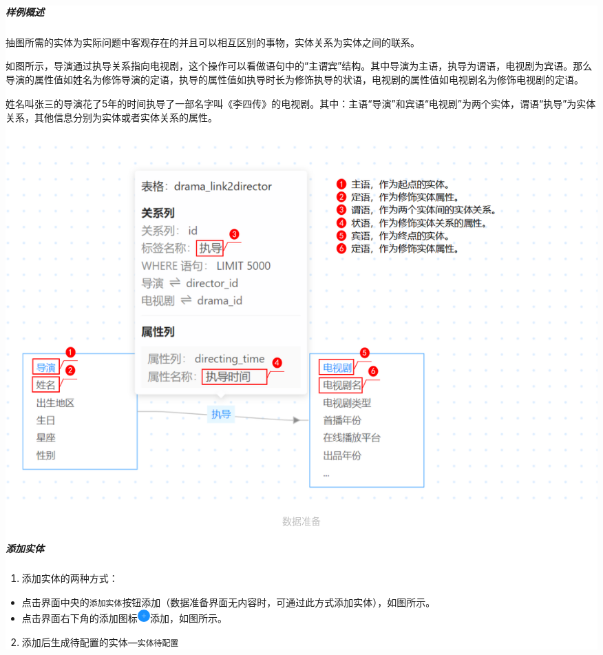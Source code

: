 ##### 样例概述

抽图所需的实体为实际问题中客观存在的并且可以相互区别的事物，实体关系为实体之间的联系。

如图所示，导演通过执导关系指向电视剧，这个操作可以看做语句中的“主谓宾”结构。其中导演为主语，执导为谓语，电视剧为宾语。那么导演的属性值如姓名为修饰导演的定语，执导的属性值如执导时长为修饰执导的状语，电视剧的属性值如电视剧名为修饰电视剧的定语。

姓名叫张三的导演花了5年的时间执导了一部名字叫《李四传》的电视剧。其中：主语“导演”和宾语“电视剧”为两个实体，谓语“执导”为实体关系，其他信息分别为实体或者实体关系的属性。

![image-20220210103153338](./static/user-guide/image-20220210103153338.png)

<center style="color:#C0C0C0">数据准备</center>

##### 添加实体

1. 添加实体的两种方式：

- 点击界面中央的`添加实体`按钮添加（数据准备界面无内容时，可通过此方式添加实体），如图所示。
- 点击界面右下角的添加图标<img src="./static/user-guide/钓鱼城-用户指南-数据源图标-001.png" style="zoom: 15%;" />添加，如图所示。

2. 添加后生成待配置的实体—`实体待配置`
